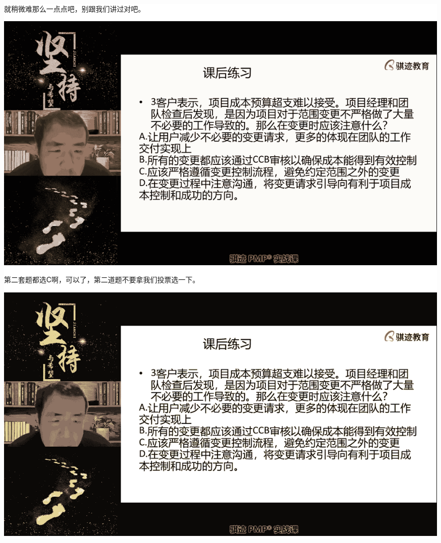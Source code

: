 就稍微难那么一点点吧，别跟我们讲过对吧。

![](img/29cd7b791c0d34d2f7f27e9bfe6fc117_58.png)

第二套题都选C啊，可以了，第二道题不要拿我们投票选一下。

![](img/29cd7b791c0d34d2f7f27e9bfe6fc117_60.png)
